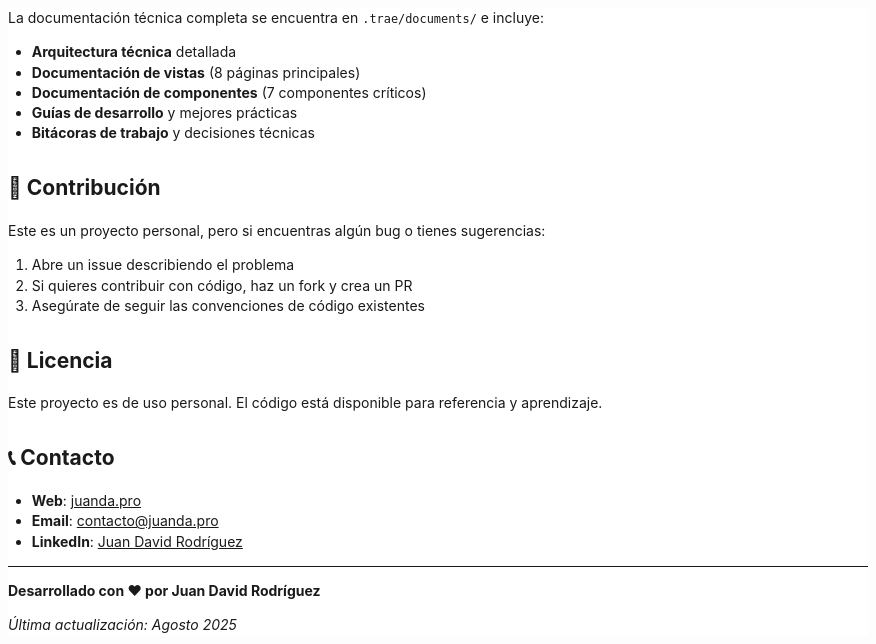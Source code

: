 La documentación técnica completa se encuentra en `.trae/documents/` e incluye:

- **Arquitectura técnica** detallada
- **Documentación de vistas** (8 páginas principales)
- **Documentación de componentes** (7 componentes críticos)
- **Guías de desarrollo** y mejores prácticas
- **Bitácoras de trabajo** y decisiones técnicas

## 🤝 Contribución

Este es un proyecto personal, pero si encuentras algún bug o tienes sugerencias:

1. Abre un issue describiendo el problema
2. Si quieres contribuir con código, haz un fork y crea un PR
3. Asegúrate de seguir las convenciones de código existentes

## 📄 Licencia

Este proyecto es de uso personal. El código está disponible para referencia y aprendizaje.

## 📞 Contacto

- **Web**: [juanda.pro](https://juanda.pro)
- **Email**: [contacto@juanda.pro](mailto:contacto@juanda.pro)
- **LinkedIn**: [Juan David Rodríguez](https://linkedin.com/in/juandarodriguez)

---

**Desarrollado con ❤️ por Juan David Rodríguez**

*Última actualización: Agosto 2025*